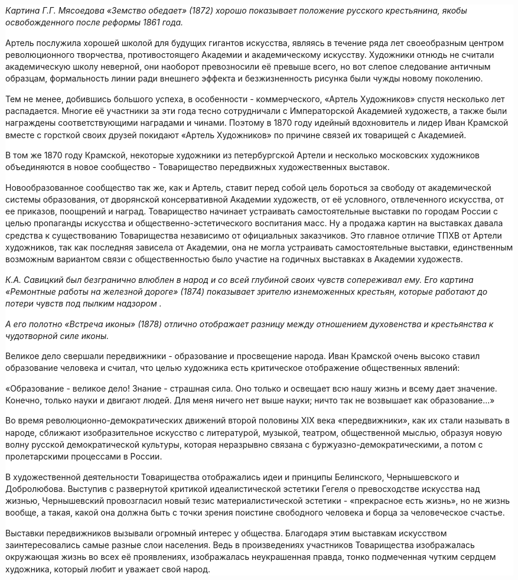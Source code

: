 *Картина Г.Г. Мясоедова «Земство обедает» (1872) хорошо показывает положение русского крестьянина, якобы освобожденного после реформы 1861 года.*

Артель послужила хорошей школой для будущих гигантов искусства, являясь в течение ряда лет своеобразным центром революционного творчества, противостоящего Академии и академическому искусству. Художники отнюдь не считали академическую школу неверной, они наоборот превозносили её превыше всего, но вот слепое следование античным образцам, формальность линии ради внешнего эффекта и безжизненность рисунка были чужды новому поколению.

Тем не менее, добившись большого успеха, в особенности - коммерческого, «Артель Художников» спустя несколько лет распадается. Многие её участники за эти года тесно сотрудничали с Императорской Академией художеств, а также были награждены соответствующими наградами и чинами. Поэтому в 1870 году идейный вдохновитель и лидер Иван Крамской вместе с горсткой своих друзей покидают «Артель Художников» по причине связей их товарищей с Академией.

В том же 1870 году Крамской, некоторые художники из петербургской Артели и несколько московских художников объединяются в новое сообщество - Товарищество передвижных художественных выставок.

Новообразованное сообщество так же, как и Артель, ставит перед собой цель бороться за свободу от академической системы образования, от дворянской консервативной Академии художеств, от её условного, отвлеченного искусства, от ее приказов, поощрений и наград. Товарищество начинает устраивать самостоятельные выставки по городам России с целью пропаганды искусства и общественно-эстетического воспитания масс. Ну а продажа картин на выставках давала средства к существованию Товарищества независимо от официальных заказчиков. Это главное отличие ТПХВ от Артели художников, так как последняя зависела от Академии, она не могла устраивать самостоятельные выставки, единственным возможным вариантом связи с общественностью было участие на годичных выставках в Академии художеств.

*К.А. Савицкий был безгранично влюблен в народ и со всей глубиной своих чувств сопереживал ему. Его картина «Ремонтные работы на железной дороге» (1874) показывает зрителю изнеможенных крестьян, которые работают до потери чувств под пылким надзором .*

*А его полотно «Встреча иконы» (1878) отлично отображает разницу между отношением духовенства и крестьянства к чудотворной силе иконы.*

Великое дело свершали передвижники - образование и просвещение народа. Иван Крамской очень высоко ставил образование человека и считал, что целью художника есть критическое отображение общественных явлений:

«Образование - великое дело! Знание - страшная сила. Оно только и освещает всю нашу жизнь и всему дает значение. Конечно, только науки и двигают людей. Для меня ничего нет выше науки; ничто так не возвышает как образование...»

Во время революционно-демократических движений второй половины ХIX века «передвижники», как их стали называть в народе, сближают изобразительное искусство с литературой, музыкой, театром, общественной мыслью, образуя новую волну русской демократической культуры, которая неразрывно связана с буржуазно-демократическими, а потом с пролетарскими процессами в России.

В художественной деятельности Товарищества отображались идеи и принципы Белинского, Чернышевского и Добролюбова. Выступив с развернутой критикой идеалистической эстетики Гегеля о превосходстве искусства над жизнью, Чернышевский провозгласил новый тезис материалистической эстетики - «прекрасное есть жизнь», но не жизнь вообще, а такая, какой она должна быть с точки зрения поистине свободного человека и борца за человеческое счастье.

Выставки передвижников вызывали огромный интерес у общества. Благодаря этим выставкам искусством заинтересовались самые разные слои населения. Ведь в произведениях участников Товарищества изображалась окружающая жизнь во всех её проявлениях, изображалась неукрашенная правда, тонко подмеченная чутким сердцем художника, который любит и уважает свой народ.
